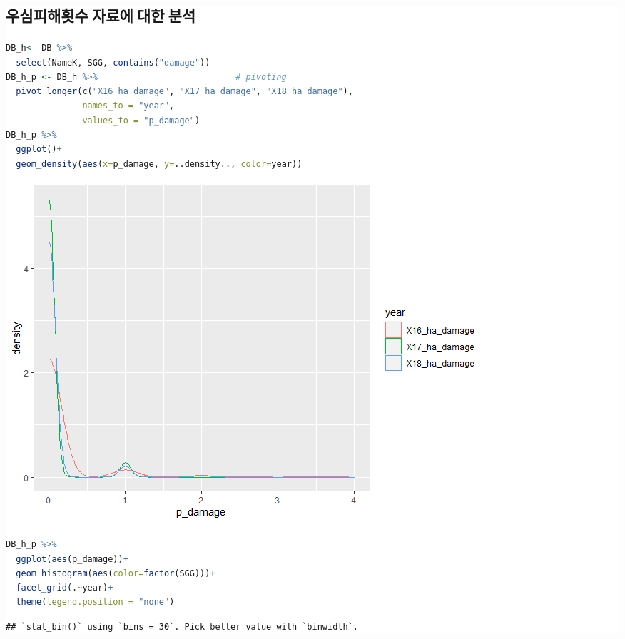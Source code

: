 ## 우심피해횟수 자료에 대한 분석

``` r
DB_h<- DB %>% 
  select(NameK, SGG, contains("damage"))
DB_h_p <- DB_h %>%                           # pivoting
  pivot_longer(c("X16_ha_damage", "X17_ha_damage", "X18_ha_damage"),
               names_to = "year",
               values_to = "p_damage")
DB_h_p %>% 
  ggplot()+
  geom_density(aes(x=p_damage, y=..density.., color=year))
```

![](hazard_result_files/figure-gfm/unnamed-chunk-5-1.png)

``` r
DB_h_p %>% 
  ggplot(aes(p_damage))+
  geom_histogram(aes(color=factor(SGG)))+
  facet_grid(.~year)+
  theme(legend.position = "none")
```

    ## `stat_bin()` using `bins = 30`. Pick better value with `binwidth`.
